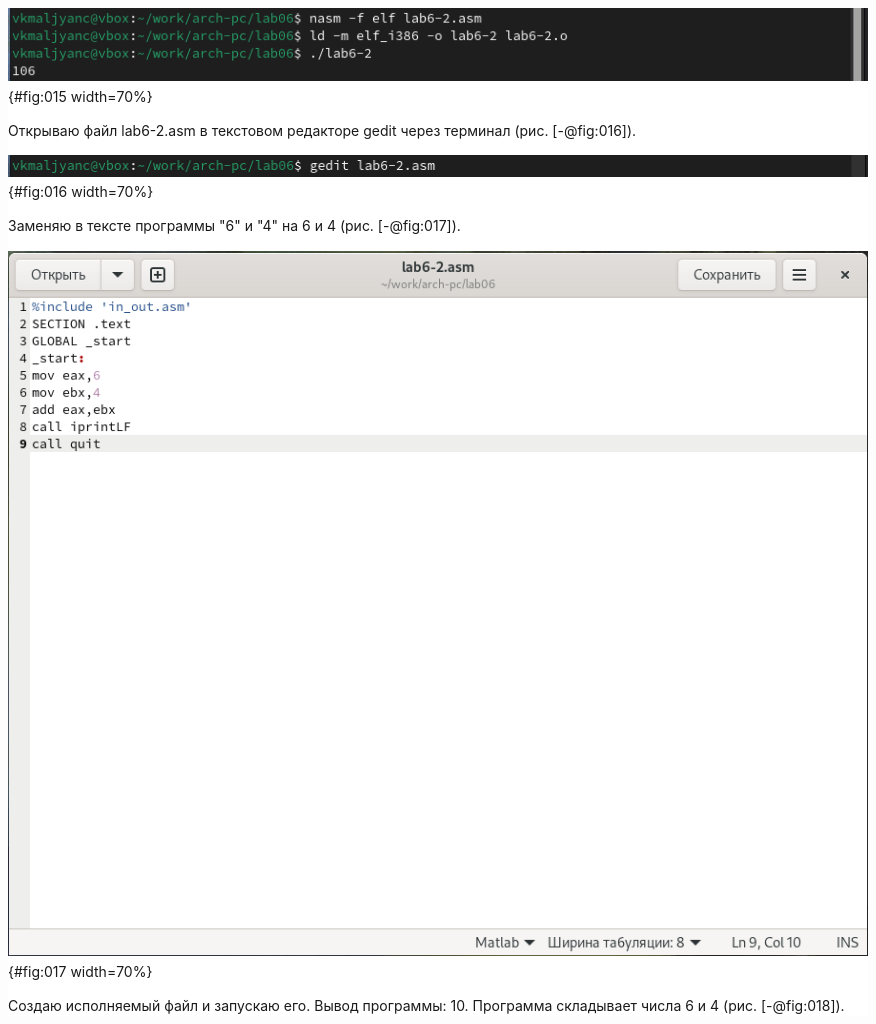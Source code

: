 ![Запуск исполняемого файла](image/15.png){#fig:015 width=70%}

Открываю файл lab6-2.asm в текстовом редакторе gedit через терминал (рис. [-@fig:016]).

![Открытие файла lab6-2.asm в текстовом редакторе gedit](image/16.png){#fig:016 width=70%}

Заменяю в тексте программы "6" и "4" на 6 и 4 (рис. [-@fig:017]).

![Редактирование файла](image/17.png){#fig:017 width=70%}

Создаю исполняемый файл и запускаю его. Вывод программы: 10. Программа складывает числа 6 и 4 (рис. [-@fig:018]).
